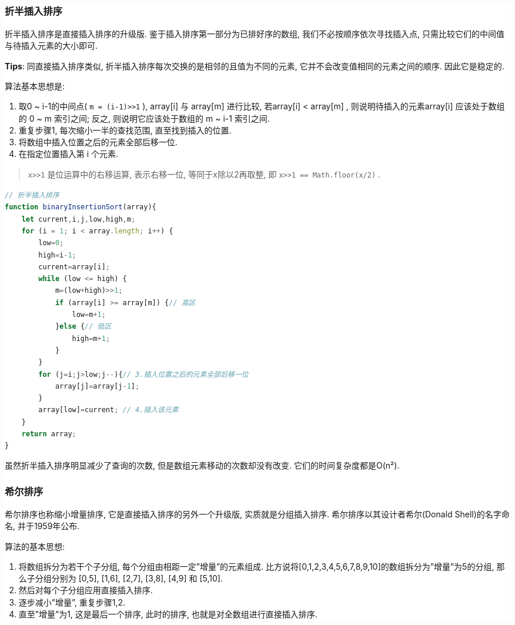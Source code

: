 ```javascript
```

### 折半插入排序

折半插入排序是直接插入排序的升级版. 鉴于插入排序第一部分为已排好序的数组, 我们不必按顺序依次寻找插入点, 只需比较它们的中间值与待插入元素的大小即可.

**Tips**: 同直接插入排序类似, 折半插入排序每次交换的是相邻的且值为不同的元素, 它并不会改变值相同的元素之间的顺序. 因此它是稳定的.

算法基本思想是:

1. 取0 ~ i-1的中间点( `m = (i-1)>>1` ), array[i] 与 array[m] 进行比较, 若array[i] < array[m] , 则说明待插入的元素array[i] 应该处于数组的 0 ~ m 索引之间; 反之, 则说明它应该处于数组的 m ~ i-1 索引之间.
2. 重复步骤1, 每次缩小一半的查找范围, 直至找到插入的位置.
3. 将数组中插入位置之后的元素全部后移一位.
4. 在指定位置插入第 i 个元素.

> `x>>1` 是位运算中的右移运算, 表示右移一位, 等同于x除以2再取整, 即 `x>>1 == Math.floor(x/2)` .
>
>

```javascript
// 折半插入排序
function binaryInsertionSort(array){
    let current,i,j,low,high,m;
    for (i = 1; i < array.length; i++) {
        low=0;
        high=i-1;
        current=array[i];
        while (low <= high) {
            m=(low+high)>>1;
            if (array[i] >= array[m]) {// 高区
                low=m+1;
            }else {// 低区
                high=m+1;
            }
        }
        for (j=i;j>low;j--){// 3.插入位置之后的元素全部后移一位
            array[j]=array[j-1];
        }
        array[low]=current; // 4.插入该元素
    }
    return array;
}
```

虽然折半插入排序明显减少了查询的次数, 但是数组元素移动的次数却没有改变. 它们的时间复杂度都是O(n²).



### 希尔排序

希尔排序也称缩小增量排序, 它是直接插入排序的另外一个升级版, 实质就是分组插入排序. 希尔排序以其设计者希尔(Donald Shell)的名字命名, 并于1959年公布.

算法的基本思想:

1. 将数组拆分为若干个子分组, 每个分组由相距一定”增量”的元素组成. 比方说将[0,1,2,3,4,5,6,7,8,9,10]的数组拆分为”增量”为5的分组, 那么子分组分别为 [0,5], [1,6], [2,7], [3,8], [4,9] 和 [5,10].
2. 然后对每个子分组应用直接插入排序.
3. 逐步减小”增量”, 重复步骤1,2.
4. 直至”增量”为1, 这是最后一个排序, 此时的排序, 也就是对全数组进行直接插入排序.
